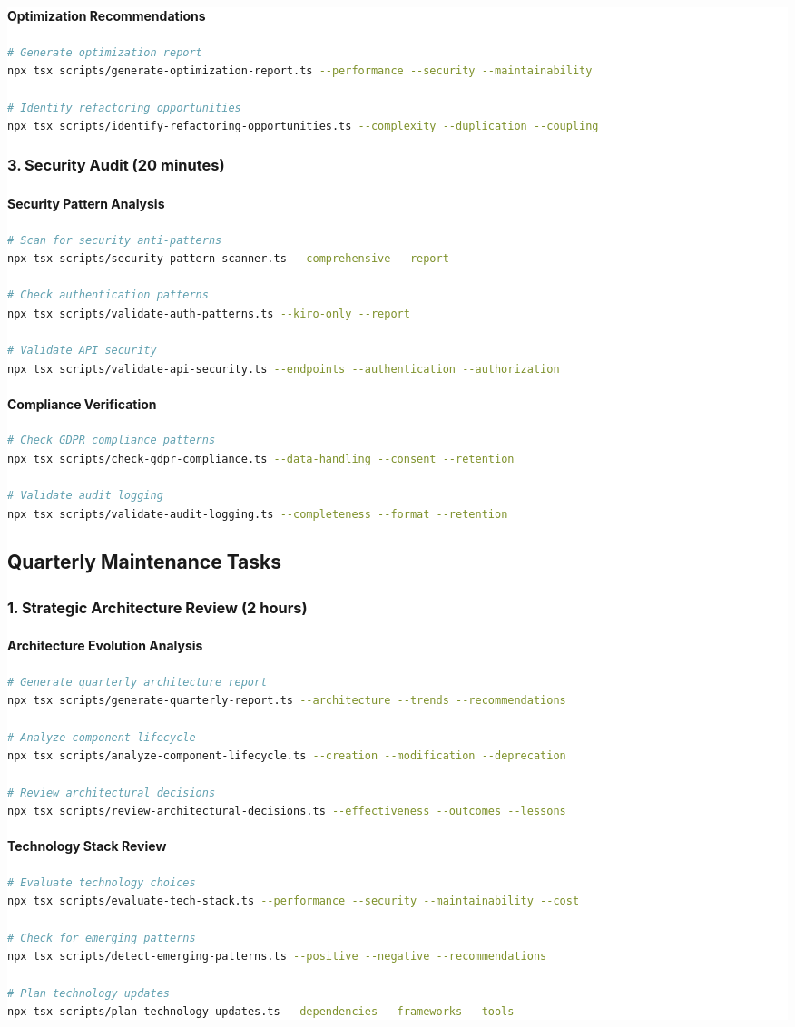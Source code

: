 #### Optimization Recommendations
```bash
# Generate optimization report
npx tsx scripts/generate-optimization-report.ts --performance --security --maintainability

# Identify refactoring opportunities
npx tsx scripts/identify-refactoring-opportunities.ts --complexity --duplication --coupling
```

### 3. Security Audit (20 minutes)

#### Security Pattern Analysis
```bash
# Scan for security anti-patterns
npx tsx scripts/security-pattern-scanner.ts --comprehensive --report

# Check authentication patterns
npx tsx scripts/validate-auth-patterns.ts --kiro-only --report

# Validate API security
npx tsx scripts/validate-api-security.ts --endpoints --authentication --authorization
```

#### Compliance Verification
```bash
# Check GDPR compliance patterns
npx tsx scripts/check-gdpr-compliance.ts --data-handling --consent --retention

# Validate audit logging
npx tsx scripts/validate-audit-logging.ts --completeness --format --retention
```

## Quarterly Maintenance Tasks

### 1. Strategic Architecture Review (2 hours)

#### Architecture Evolution Analysis
```bash
# Generate quarterly architecture report
npx tsx scripts/generate-quarterly-report.ts --architecture --trends --recommendations

# Analyze component lifecycle
npx tsx scripts/analyze-component-lifecycle.ts --creation --modification --deprecation

# Review architectural decisions
npx tsx scripts/review-architectural-decisions.ts --effectiveness --outcomes --lessons
```

#### Technology Stack Review
```bash
# Evaluate technology choices
npx tsx scripts/evaluate-tech-stack.ts --performance --security --maintainability --cost

# Check for emerging patterns
npx tsx scripts/detect-emerging-patterns.ts --positive --negative --recommendations

# Plan technology updates
npx tsx scripts/plan-technology-updates.ts --dependencies --frameworks --tools
```
